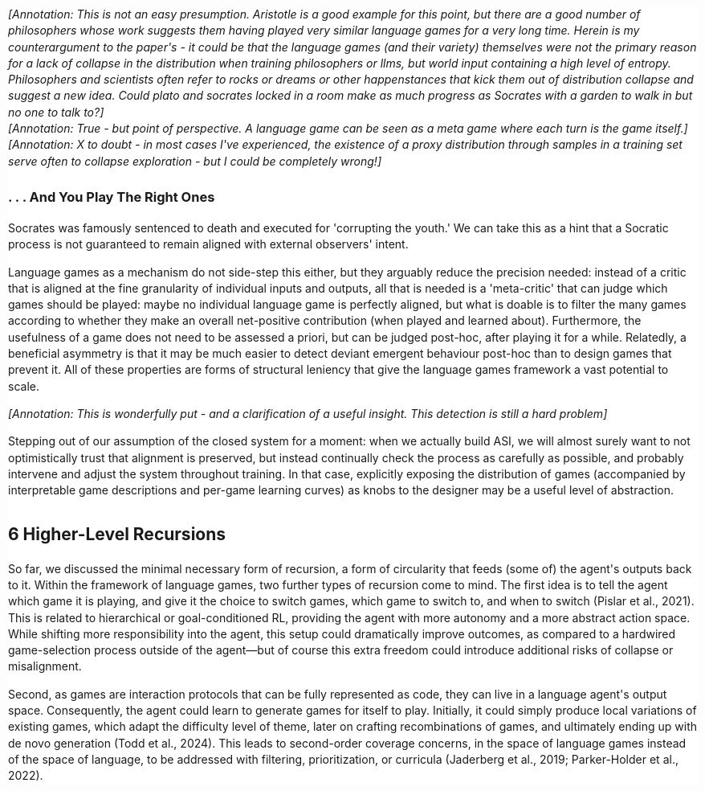 *[Annotation: This is not an easy presumption. Aristotle is a good example for this point, but there are a good number of philosophers whose work suggests them having played very similar language games for a very long time. Herein is my counterargument to the paper's - it could be that the language games (and their variety) themselves were not the primary reason for a lack of collapse in the distribution when training philosophers or llms, but world input containing a high level of entropy. Philosophers and scientists often refer to rocks or dreams or other happenstances that kick them out of distribution collapse and suggest a new idea. Could plato and socrates locked in a room make as much progress as Socrates with a garden to walk in but no one to talk to?]*  
*[Annotation: True - but point of perspective. A language game can be seen as a meta game where each turn is the game itself.]*  
*[Annotation: X to doubt - in most cases I've experienced, the existence of a proxy distribution through samples in a training set serve often to collapse exploration - but I could be completely wrong!]*

### . . . And You Play The Right Ones

Socrates was famously sentenced to death and executed for 'corrupting the youth.' We can take this as a hint that a Socratic process is not guaranteed to remain aligned with external observers' intent.

Language games as a mechanism do not side-step this either, but they arguably reduce the precision needed: instead of a critic that is aligned at the fine granularity of individual inputs and outputs, all that is needed is a 'meta-critic' that can judge which games should be played: maybe no individual language game is perfectly aligned, but what is doable is to filter the many games according to whether they make an overall net-positive contribution (when played and learned about). Furthermore, the usefulness of a game does not need to be assessed a priori, but can be judged post-hoc, after playing it for a while. Relatedly, a beneficial asymmetry is that it may be much easier to detect deviant emergent behaviour post-hoc than to design games that prevent it. All of these properties are forms of structural leniency that give the language games framework a vast potential to scale.

*[Annotation: This is wonderfully put - and a clarification of a useful insight. This detection is still a hard problem]*

Stepping out of our assumption of the closed system for a moment: when we actually build ASI, we will almost surely want to not optimistically trust that alignment is preserved, but instead continually check the process as carefully as possible, and probably intervene and adjust the system throughout training. In that case, explicitly exposing the distribution of games (accompanied by interpretable game descriptions and per-game learning curves) as knobs to the designer may be a useful level of abstraction.

## 6 Higher-Level Recursions

So far, we discussed the minimal necessary form of recursion, a form of circularity that feeds (some of) the agent's outputs back to it. Within the framework of language games, two further types of recursion come to mind. The first idea is to tell the agent which game it is playing, and give it the choice to switch games, which game to switch to, and when to switch (Pislar et al., 2021). This is related to hierarchical or goal-conditioned RL, providing the agent with more autonomy and a more abstract action space. While shifting more responsibility into the agent, this setup could dramatically improve outcomes, as compared to a hardwired game-selection process outside of the agent—but of course this extra freedom could introduce additional risks of collapse or misalignment.

Second, as games are interaction protocols that can be fully represented as code, they can live in a language agent's output space. Consequently, the agent could learn to generate games for itself to play. Initially, it could simply produce local variations of existing games, which adapt the difficulty level of theme, later on crafting recombinations of games, and ultimately ending up with de novo generation (Todd et al., 2024). This leads to second-order coverage concerns, in the space of language games instead of the space of language, to be addressed with filtering, prioritization, or curricula (Jaderberg et al., 2019; Parker-Holder et al., 2022).
